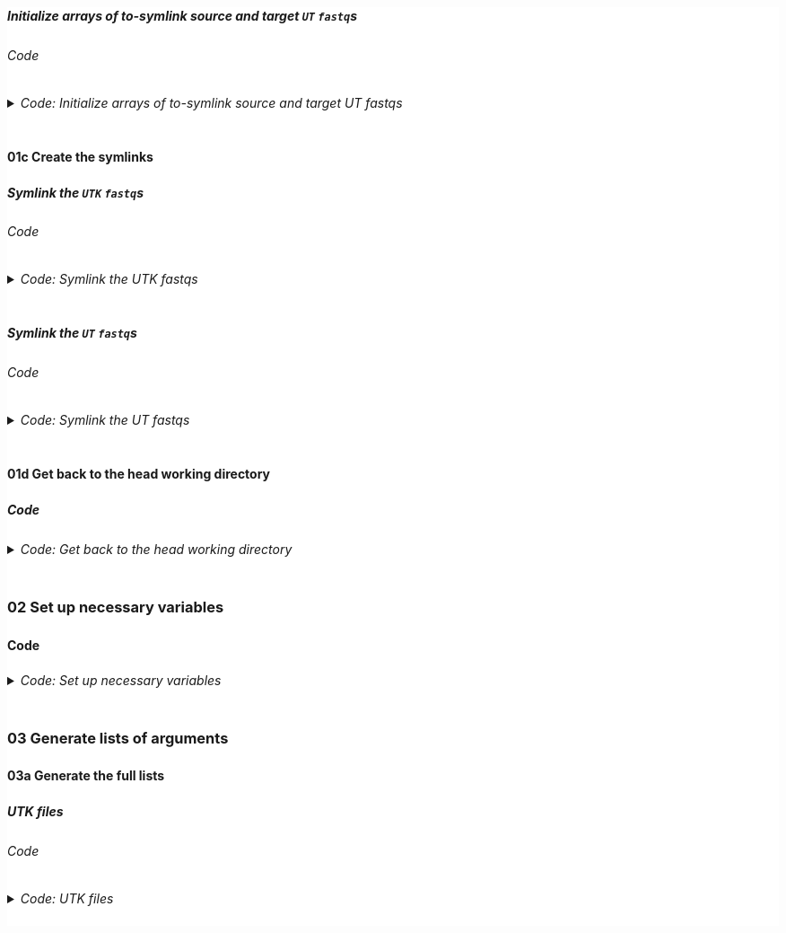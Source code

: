 <a id="initialize-arrays-of-to-symlink-source-and-target-ut-fastqs"></a>
##### Initialize arrays of to-symlink source and target `UT` `fastq`s
<a id="code-38"></a>
###### Code
<details><summary><i>Code: Initialize arrays of to-symlink source and target UT fastqs</i></summary></details>
<br />

<a id="01c-create-the-symlinks"></a>
#### 01c Create the symlinks
<a id="symlink-the-utk-fastqs"></a>
##### Symlink the `UTK` `fastq`s
<a id="code-39"></a>
###### Code
<details><summary><i>Code: Symlink the UTK fastqs</i></summary></details>
<br />

<a id="symlink-the-ut-fastqs"></a>
##### Symlink the `UT` `fastq`s
<a id="code-40"></a>
###### Code
<details><summary><i>Code: Symlink the UT fastqs</i></summary></details>
<br />

<a id="01d-get-back-to-the-head-working-directory"></a>
#### 01d Get back to the head working directory
<a id="code-41"></a>
##### Code
<details><summary><i>Code: Get back to the head working directory</i></summary></details>
<br />

<a id="02-set-up-necessary-variables-4"></a>
### 02 Set up necessary variables
<a id="code-42"></a>
#### Code
<details><summary><i>Code: Set up necessary variables</i></summary></details>
<br />

<a id="03-generate-lists-of-arguments-4"></a>
### 03 Generate lists of arguments
<a id="03a-generate-the-full-lists"></a>
#### 03a Generate the full lists
<a id="utk-files"></a>
##### UTK files
<a id="code-43"></a>
###### Code
<details><summary><i>Code: UTK files</i></summary></details>
<br />

